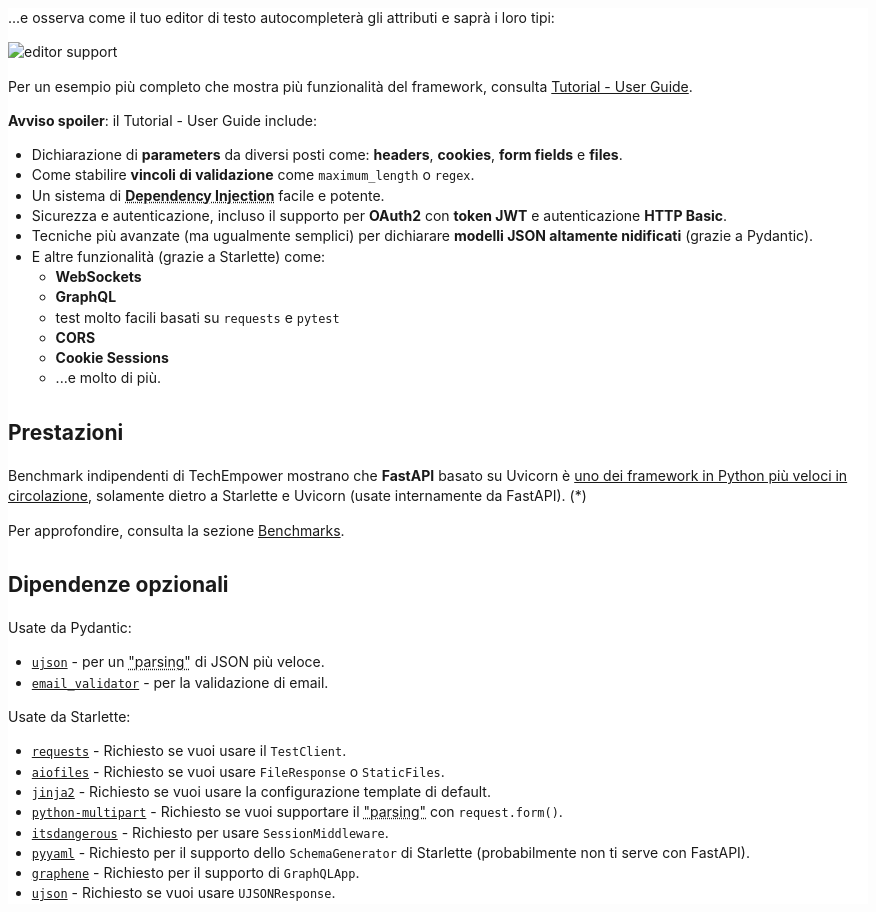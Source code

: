 ...e osserva come il tuo editor di testo autocompleterà gli attributi e saprà i loro tipi:

![editor support](https://fastapi.tiangolo.com/img/vscode-completion.png)

Per un esempio più completo che mostra più funzionalità del framework, consulta <a href="https://fastapi.tiangolo.com/tutorial/">Tutorial - User Guide</a>.

**Avviso spoiler**: il Tutorial - User Guide include:

* Dichiarazione di **parameters** da diversi posti come: **headers**, **cookies**, **form fields** e **files**.
* Come stabilire **vincoli di validazione** come `maximum_length` o `regex`.
* Un sistema di **<abbr title="also known as components, resources, providers, services, injectables">Dependency Injection</abbr>** facile e potente.
* Sicurezza e autenticazione, incluso il supporto per **OAuth2** con **token JWT** e autenticazione **HTTP Basic**.
* Tecniche più avanzate (ma ugualmente semplici) per dichiarare **modelli JSON altamente nidificati** (grazie a Pydantic).
* E altre funzionalità (grazie a Starlette) come:
    * **WebSockets**
    * **GraphQL**
    * test molto facili basati su `requests` e `pytest`
    * **CORS**
    * **Cookie Sessions**
    * ...e molto di più.

## Prestazioni

Benchmark indipendenti di TechEmpower mostrano che **FastAPI** basato su Uvicorn è <a href="https://www.techempower.com/benchmarks/#section=test&runid=7464e520-0dc2-473d-bd34-dbdfd7e85911&hw=ph&test=query&l=zijzen-7" class="external-link" target="_blank">uno dei framework in Python più veloci in circolazione</a>, solamente dietro a Starlette e Uvicorn (usate internamente da FastAPI). (*)

Per approfondire, consulta la sezione <a href="https://fastapi.tiangolo.com/benchmarks/" class="internal-link" target="_blank">Benchmarks</a>.

## Dipendenze opzionali

Usate da Pydantic:

* <a href="https://github.com/esnme/ultrajson" target="_blank"><code>ujson</code></a> - per un <abbr title="convertire la stringa che proviene da una richiesta HTTP in dati Python">"parsing"</abbr> di JSON più veloce.
* <a href="https://github.com/JoshData/python-email-validator" target="_blank"><code>email_validator</code></a> - per la validazione di email.

Usate da Starlette:

* <a href="http://docs.python-requests.org" target="_blank"><code>requests</code></a> - Richiesto se vuoi usare il `TestClient`.
* <a href="https://github.com/Tinche/aiofiles" target="_blank"><code>aiofiles</code></a> - Richiesto se vuoi usare `FileResponse` o `StaticFiles`.
* <a href="http://jinja.pocoo.org" target="_blank"><code>jinja2</code></a> - Richiesto se vuoi usare la configurazione template di default.
* <a href="https://andrew-d.github.io/python-multipart/" target="_blank"><code>python-multipart</code></a> - Richiesto se vuoi supportare il <abbr title="convertire la stringa che proviene da una richiesta HTTP in dati Python">"parsing"</abbr> con `request.form()`.
* <a href="https://pythonhosted.org/itsdangerous/" target="_blank"><code>itsdangerous</code></a> - Richiesto per usare `SessionMiddleware`.
* <a href="https://pyyaml.org/wiki/PyYAMLDocumentation" target="_blank"><code>pyyaml</code></a> - Richiesto per il supporto dello `SchemaGenerator` di Starlette (probabilmente non ti serve con FastAPI).
* <a href="https://graphene-python.org/" target="_blank"><code>graphene</code></a> - Richiesto per il supporto di `GraphQLApp`.
* <a href="https://github.com/esnme/ultrajson" target="_blank"><code>ujson</code></a> - Richiesto se vuoi usare `UJSONResponse`.
